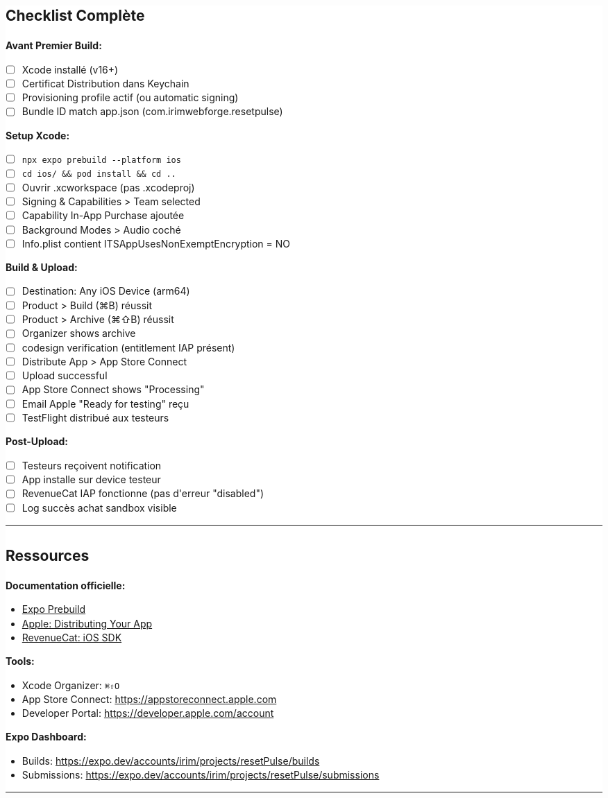 
## Checklist Complète

**Avant Premier Build:**
- [ ] Xcode installé (v16+)
- [ ] Certificat Distribution dans Keychain
- [ ] Provisioning profile actif (ou automatic signing)
- [ ] Bundle ID match app.json (com.irimwebforge.resetpulse)

**Setup Xcode:**
- [ ] `npx expo prebuild --platform ios`
- [ ] `cd ios/ && pod install && cd ..`
- [ ] Ouvrir .xcworkspace (pas .xcodeproj)
- [ ] Signing & Capabilities > Team selected
- [ ] Capability In-App Purchase ajoutée
- [ ] Background Modes > Audio coché
- [ ] Info.plist contient ITSAppUsesNonExemptEncryption = NO

**Build & Upload:**
- [ ] Destination: Any iOS Device (arm64)
- [ ] Product > Build (⌘B) réussit
- [ ] Product > Archive (⌘⇧B) réussit
- [ ] Organizer shows archive
- [ ] codesign verification (entitlement IAP présent)
- [ ] Distribute App > App Store Connect
- [ ] Upload successful
- [ ] App Store Connect shows "Processing"
- [ ] Email Apple "Ready for testing" reçu
- [ ] TestFlight distribué aux testeurs

**Post-Upload:**
- [ ] Testeurs reçoivent notification
- [ ] App installe sur device testeur
- [ ] RevenueCat IAP fonctionne (pas d'erreur "disabled")
- [ ] Log succès achat sandbox visible

---

## Ressources

**Documentation officielle:**
- [Expo Prebuild](https://docs.expo.dev/workflow/prebuild/)
- [Apple: Distributing Your App](https://developer.apple.com/documentation/xcode/distributing-your-app-for-beta-testing-and-releases)
- [RevenueCat: iOS SDK](https://www.revenuecat.com/docs/getting-started/installation/ios)

**Tools:**
- Xcode Organizer: `⌘⇧O`
- App Store Connect: https://appstoreconnect.apple.com
- Developer Portal: https://developer.apple.com/account

**Expo Dashboard:**
- Builds: https://expo.dev/accounts/irim/projects/resetPulse/builds
- Submissions: https://expo.dev/accounts/irim/projects/resetPulse/submissions

---